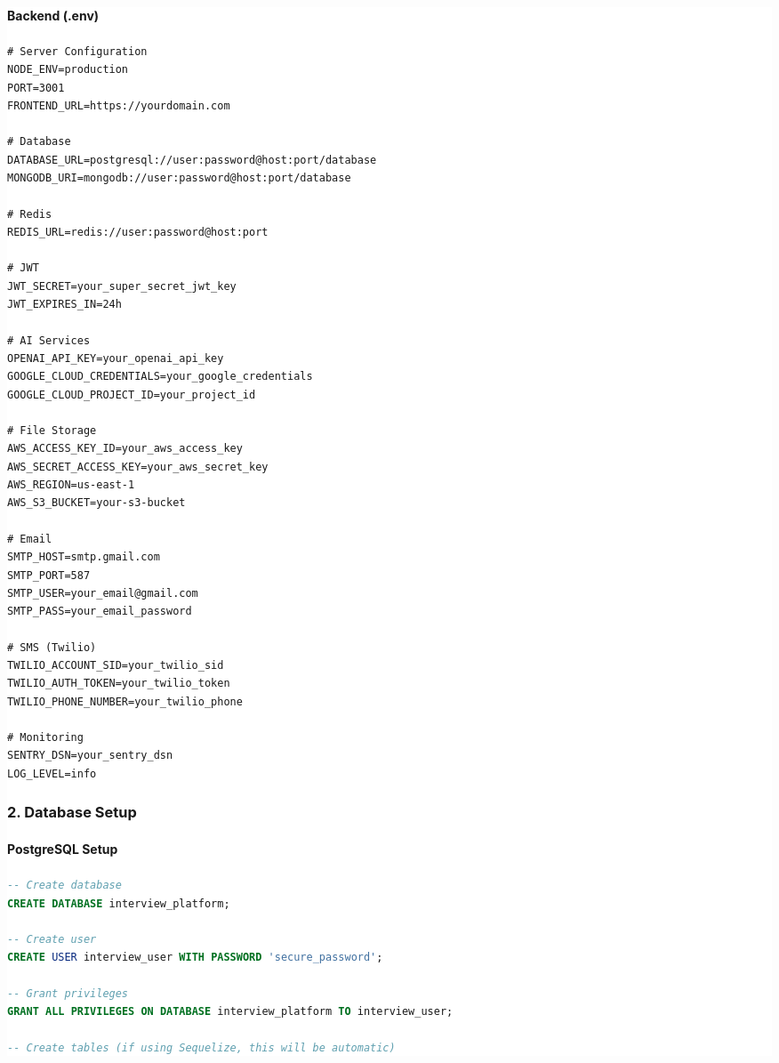 #### Backend (.env)
```env
# Server Configuration
NODE_ENV=production
PORT=3001
FRONTEND_URL=https://yourdomain.com

# Database
DATABASE_URL=postgresql://user:password@host:port/database
MONGODB_URI=mongodb://user:password@host:port/database

# Redis
REDIS_URL=redis://user:password@host:port

# JWT
JWT_SECRET=your_super_secret_jwt_key
JWT_EXPIRES_IN=24h

# AI Services
OPENAI_API_KEY=your_openai_api_key
GOOGLE_CLOUD_CREDENTIALS=your_google_credentials
GOOGLE_CLOUD_PROJECT_ID=your_project_id

# File Storage
AWS_ACCESS_KEY_ID=your_aws_access_key
AWS_SECRET_ACCESS_KEY=your_aws_secret_key
AWS_REGION=us-east-1
AWS_S3_BUCKET=your-s3-bucket

# Email
SMTP_HOST=smtp.gmail.com
SMTP_PORT=587
SMTP_USER=your_email@gmail.com
SMTP_PASS=your_email_password

# SMS (Twilio)
TWILIO_ACCOUNT_SID=your_twilio_sid
TWILIO_AUTH_TOKEN=your_twilio_token
TWILIO_PHONE_NUMBER=your_twilio_phone

# Monitoring
SENTRY_DSN=your_sentry_dsn
LOG_LEVEL=info
```

### 2. Database Setup

#### PostgreSQL Setup
```sql
-- Create database
CREATE DATABASE interview_platform;

-- Create user
CREATE USER interview_user WITH PASSWORD 'secure_password';

-- Grant privileges
GRANT ALL PRIVILEGES ON DATABASE interview_platform TO interview_user;

-- Create tables (if using Sequelize, this will be automatic)
```
